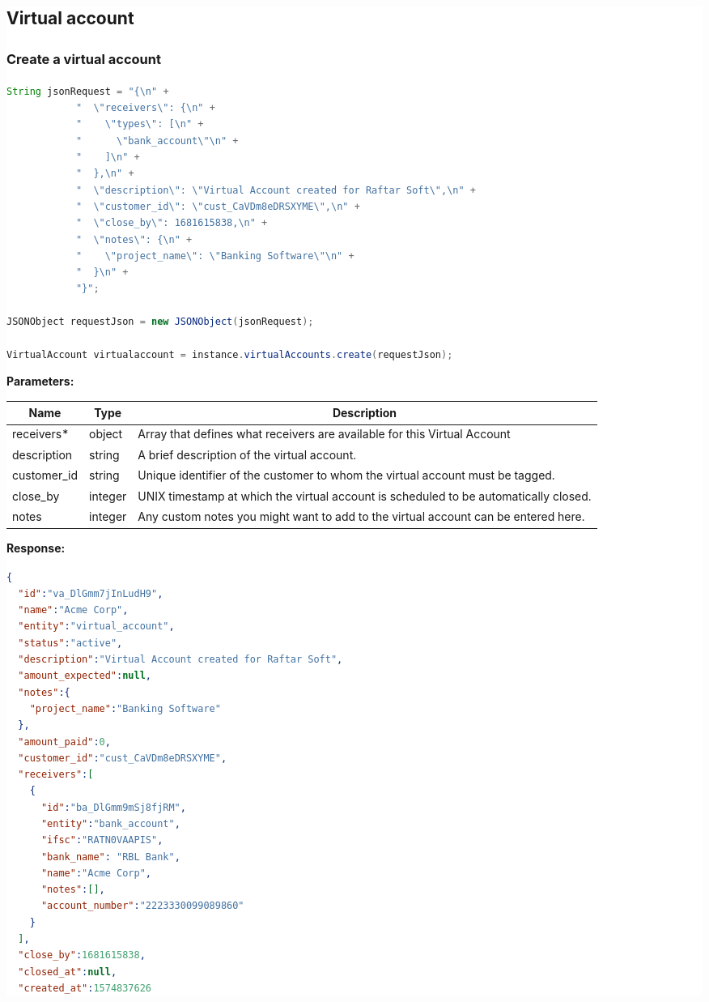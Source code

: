 ## Virtual account

### Create a virtual account
```java
String jsonRequest = "{\n" +
            "  \"receivers\": {\n" +
            "    \"types\": [\n" +
            "      \"bank_account\"\n" +
            "    ]\n" +
            "  },\n" +
            "  \"description\": \"Virtual Account created for Raftar Soft\",\n" +
            "  \"customer_id\": \"cust_CaVDm8eDRSXYME\",\n" +
            "  \"close_by\": 1681615838,\n" +
            "  \"notes\": {\n" +
            "    \"project_name\": \"Banking Software\"\n" +
            "  }\n" +
            "}";
              
JSONObject requestJson = new JSONObject(jsonRequest);

VirtualAccount virtualaccount = instance.virtualAccounts.create(requestJson);
```

**Parameters:**

| Name          | Type        | Description                                 |
|---------------|-------------|---------------------------------------------|
| receivers*    | object      | Array that defines what receivers are available for this Virtual Account                        |
| description  | string      | A brief description of the virtual account.                    |
| customer_id  | string      | Unique identifier of the customer to whom the virtual account must be tagged.                    |
| close_by  | integer      | UNIX timestamp at which the virtual account is scheduled to be automatically closed.                  |
| notes  | integer      | Any custom notes you might want to add to the virtual account can be entered here.                  |

**Response:**
```json
{
  "id":"va_DlGmm7jInLudH9",
  "name":"Acme Corp",
  "entity":"virtual_account",
  "status":"active",
  "description":"Virtual Account created for Raftar Soft",
  "amount_expected":null,
  "notes":{
    "project_name":"Banking Software"
  },
  "amount_paid":0,
  "customer_id":"cust_CaVDm8eDRSXYME",
  "receivers":[
    {
      "id":"ba_DlGmm9mSj8fjRM",
      "entity":"bank_account",
      "ifsc":"RATN0VAAPIS",
      "bank_name": "RBL Bank",
      "name":"Acme Corp",
      "notes":[],
      "account_number":"2223330099089860"
    }
  ],
  "close_by":1681615838,
  "closed_at":null,
  "created_at":1574837626
```